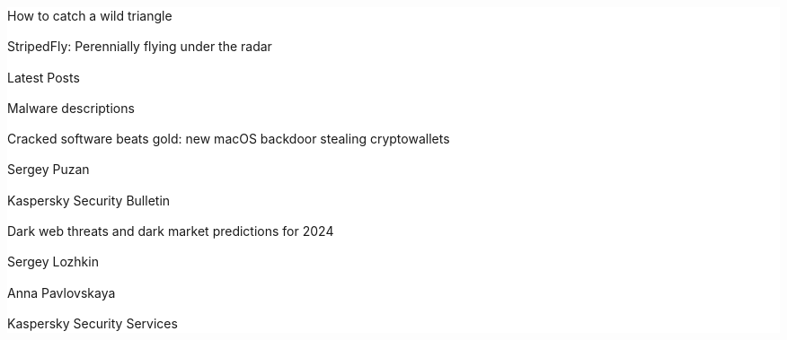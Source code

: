 

How to catch a wild triangle 






 


StripedFly: Perennially flying under the radar 






 















Latest Posts




 



Malware descriptions

Cracked software beats gold: new macOS backdoor stealing cryptowallets 





Sergey Puzan










 



Kaspersky Security Bulletin

Dark web threats and dark market predictions for 2024 





Sergey Lozhkin



Anna Pavlovskaya



Kaspersky Security Services
